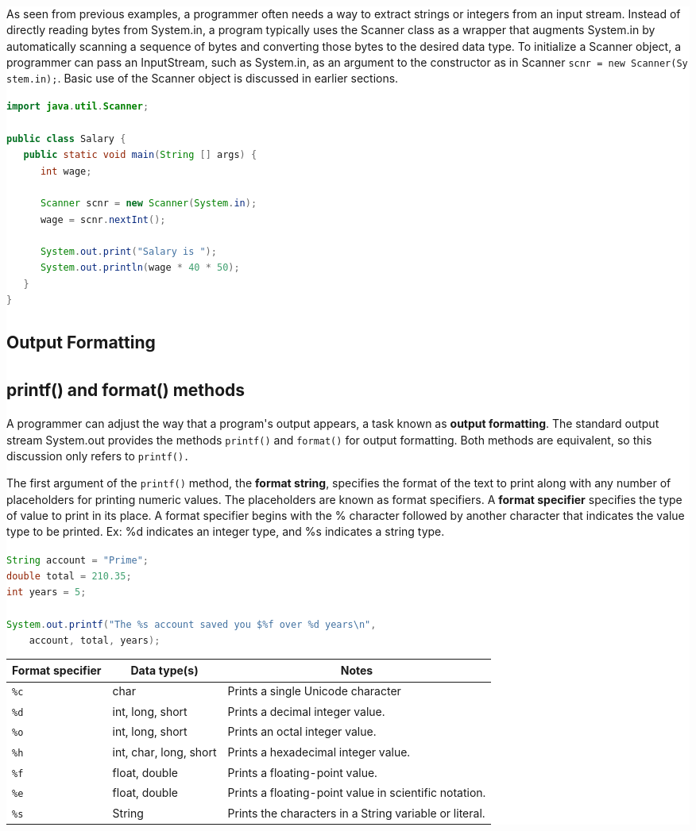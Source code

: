 As seen from previous examples, a programmer often needs a way to extract
strings or integers from an input stream. Instead of directly reading bytes from
System.in, a program typically uses the Scanner class as a wrapper that augments
System.in by automatically scanning a sequence of bytes and converting those
bytes to the desired data type. To initialize a Scanner object, a programmer can
pass an InputStream, such as System.in, as an argument to the constructor as in
Scanner `scnr = new Scanner(System.in);`. Basic use of the Scanner object is
discussed in earlier sections.

```java
import java.util.Scanner;

public class Salary {
   public static void main(String [] args) {
      int wage;

      Scanner scnr = new Scanner(System.in);
      wage = scnr.nextInt();

      System.out.print("Salary is ");
      System.out.println(wage * 40 * 50);
   }
}
```

## Output Formatting

## printf() and format() methods

A programmer can adjust the way that a program's output appears, a task known as
**output formatting**. The standard output stream System.out provides the methods
`printf()` and `format()` for output formatting. Both methods are equivalent, so
this discussion only refers to `printf().`

The first argument of the `printf()` method, the **format string**, specifies
the format of the text to print along with any number of placeholders for
printing numeric values. The placeholders are known as format specifiers. A
**format specifier** specifies the type of value to print in its place. A format
specifier begins with the % character followed by another character that
indicates the value type to be printed. Ex: %d indicates an integer type, and %s
indicates a string type.

```java
String account = "Prime";
double total = 210.35;
int years = 5;

System.out.printf("The %s account saved you $%f over %d years\n",
    account, total, years);
```

| Format specifier | Data type(s)           | Notes                                                  |
|------------------|------------------------|--------------------------------------------------------|
| `%c`             | char                   | Prints a single Unicode character                      |
| `%d`             | int, long, short       | Prints a decimal integer value.                        |
| `%o`             | int, long, short       | Prints an octal integer value.                         |
| `%h`             | int, char, long, short | Prints a hexadecimal integer value.                    |
| `%f`             | float, double          | Prints a floating-point value.                         |
| `%e`             | float, double          | Prints a floating-point value in scientific notation.  |
| `%s`             | String                 | Prints the characters in a String variable or literal. |